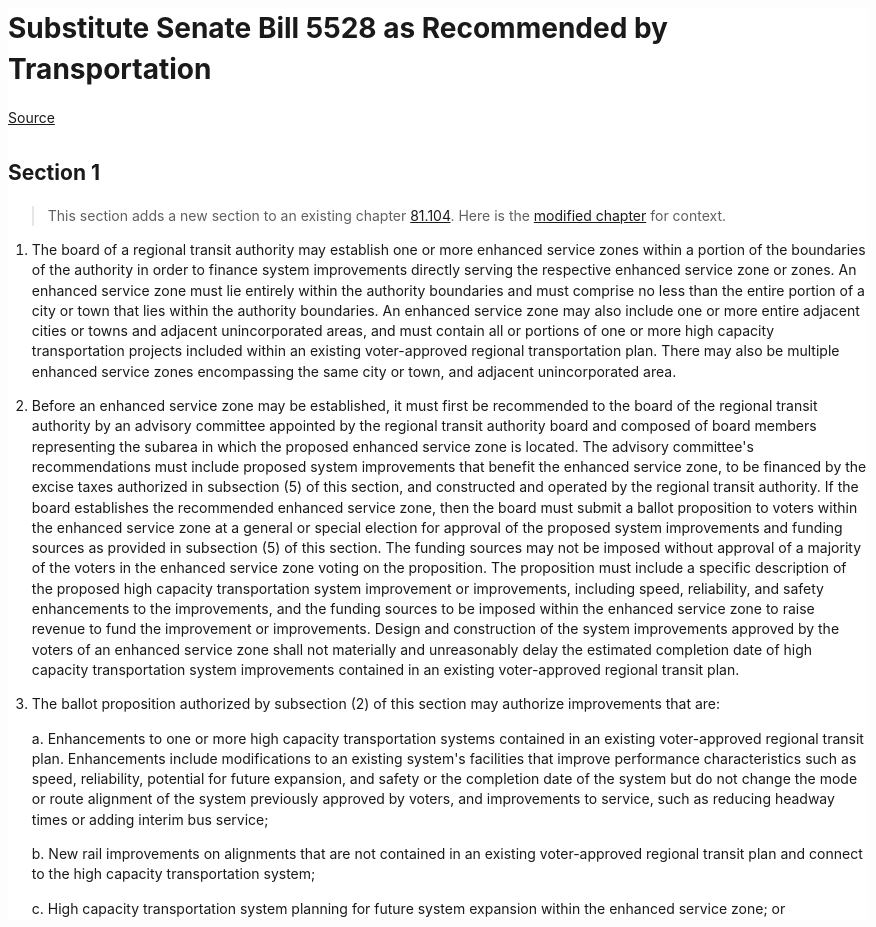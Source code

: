 # Substitute Senate Bill 5528 as Recommended by Transportation

[Source](http://lawfilesext.leg.wa.gov/biennium/2021-22/Pdf/Bills/Senate%20Bills/5528-S.pdf)
## Section 1
> This section adds a new section to an existing chapter [81.104](/rcw/81_transportation/81.104_high_capacity_transportation_systems.md). Here is the [modified chapter](rcw/81_transportation/81.104_high_capacity_transportation_systems.md) for context.

1. The board of a regional transit authority may establish one or more enhanced service zones within a portion of the boundaries of the authority in order to finance system improvements directly serving the respective enhanced service zone or zones. An enhanced service zone must lie entirely within the authority boundaries and must comprise no less than the entire portion of a city or town that lies within the authority boundaries. An enhanced service zone may also include one or more entire adjacent cities or towns and adjacent unincorporated areas, and must contain all or portions of one or more high capacity transportation projects included within an existing voter-approved regional transportation plan. There may also be multiple enhanced service zones encompassing the same city or town, and adjacent unincorporated area.

2. Before an enhanced service zone may be established, it must first be recommended to the board of the regional transit authority by an advisory committee appointed by the regional transit authority board and composed of board members representing the subarea in which the proposed enhanced service zone is located. The advisory committee's recommendations must include proposed system improvements that benefit the enhanced service zone, to be financed by the excise taxes authorized in subsection (5) of this section, and constructed and operated by the regional transit authority. If the board establishes the recommended enhanced service zone, then the board must submit a ballot proposition to voters within the enhanced service zone at a general or special election for approval of the proposed system improvements and funding sources as provided in subsection (5) of this section. The funding sources may not be imposed without approval of a majority of the voters in the enhanced service zone voting on the proposition. The proposition must include a specific description of the proposed high capacity transportation system improvement or improvements, including speed, reliability, and safety enhancements to the improvements, and the funding sources to be imposed within the enhanced service zone to raise revenue to fund the improvement or improvements. Design and construction of the system improvements approved by the voters of an enhanced service zone shall not materially and unreasonably delay the estimated completion date of high capacity transportation system improvements contained in an existing voter-approved regional transit plan.

3. The ballot proposition authorized by subsection (2) of this section may authorize improvements that are:

    a. Enhancements to one or more high capacity transportation systems contained in an existing voter-approved regional transit plan. Enhancements include modifications to an existing system's facilities that improve performance characteristics such as speed, reliability, potential for future expansion, and safety or the completion date of the system but do not change the mode or route alignment of the system previously approved by voters, and improvements to service, such as reducing headway times or adding interim bus service;

    b. New rail improvements on alignments that are not contained in an existing voter-approved regional transit plan and connect to the high capacity transportation system;

    c. High capacity transportation system planning for future system expansion within the enhanced service zone; or
